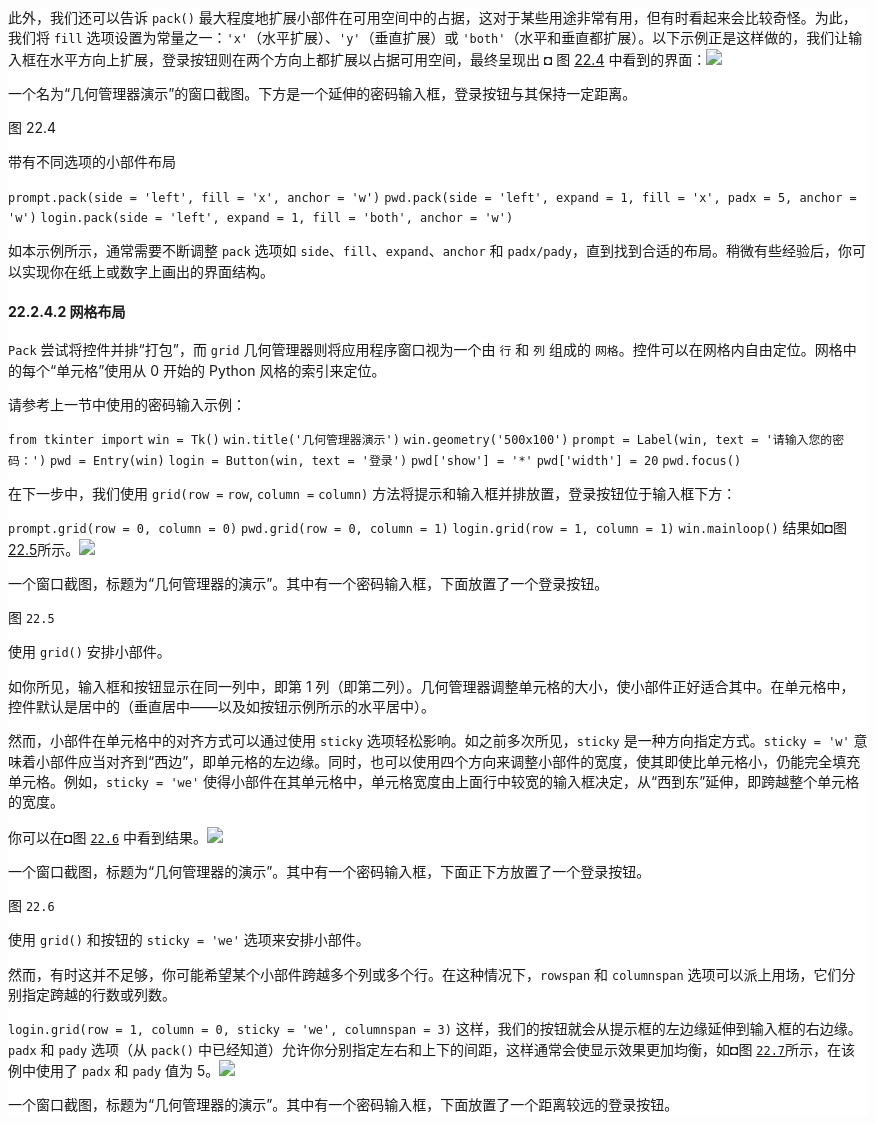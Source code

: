此外，我们还可以告诉 `pack()` 最大程度地扩展小部件在可用空间中的占据，这对于某些用途非常有用，但有时看起来会比较奇怪。为此，我们将 `fill` 选项设置为常量之一：`'x'`（水平扩展）、`'y'`（垂直扩展）或 `'both'`（水平和垂直都扩展）。以下示例正是这样做的，我们让输入框在水平方向上扩展，登录按钮则在两个方向上都扩展以占据可用空间，最终呈现出 ◘ 图 [22.4](#Fig4) 中看到的界面：![](../images/474412_1_En_22_Chapter/474412_1_En_22_Fig4_HTML.jpg)

一个名为“几何管理器演示”的窗口截图。下方是一个延伸的密码输入框，登录按钮与其保持一定距离。

图 22.4

带有不同选项的小部件布局

`prompt.pack(side = 'left', fill = 'x', anchor = 'w')` `pwd.pack(side = 'left', expand = 1, fill = 'x', padx = 5, anchor = 'w')` `login.pack(side = 'left', expand = 1, fill = 'both', anchor = 'w')`

如本示例所示，通常需要不断调整 `pack` 选项如 `side`、`fill`、`expand`、`anchor` 和 `padx/pady`，直到找到合适的布局。稍微有些经验后，你可以实现你在纸上或数字上画出的界面结构。

#### 22.2.4.2 网格布局

`Pack` 尝试将控件并排“打包”，而 `grid` 几何管理器则将应用程序窗口视为一个由 `行` 和 `列` 组成的 `网格`。控件可以在网格内自由定位。网格中的每个“单元格”使用从 0 开始的 Python 风格的索引来定位。

请参考上一节中使用的密码输入示例：

`from tkinter import` `win = Tk()` `win.title('几何管理器演示')` `win.geometry('500x100')` `prompt = Label(win, text = '请输入您的密码：')` `pwd = Entry(win)` `login = Button(win, text = '登录')` `pwd['show'] = '*'` `pwd['width'] = 20` `pwd.focus()`

在下一步中，我们使用 `grid(row =` `row`, `column =` `column)` 方法将提示和输入框并排放置，登录按钮位于输入框下方：

`prompt.grid(row = 0, column = 0)` `pwd.grid(row = 0, column = 1)` `login.grid(row = 1, column = 1)` `win.mainloop()` 结果如◘图 [22.5](#Fig5)所示。![](../images/474412_1_En_22_Chapter/474412_1_En_22_Fig5_HTML.jpg)

一个窗口截图，标题为“几何管理器的演示”。其中有一个密码输入框，下面放置了一个登录按钮。

图 `22.5`

使用 `grid()` 安排小部件。

如你所见，输入框和按钮显示在同一列中，即第 1 列（即第二列）。几何管理器调整单元格的大小，使小部件正好适合其中。在单元格中，控件默认是居中的（垂直居中——以及如按钮示例所示的水平居中）。

然而，小部件在单元格中的对齐方式可以通过使用 `sticky` 选项轻松影响。如之前多次所见，`sticky` 是一种方向指定方式。`sticky = 'w'` 意味着小部件应当对齐到“西边”，即单元格的左边缘。同时，也可以使用四个方向来调整小部件的宽度，使其即使比单元格小，仍能完全填充单元格。例如，`sticky = 'we'` 使得小部件在其单元格中，单元格宽度由上面行中较宽的输入框决定，从“西到东”延伸，即跨越整个单元格的宽度。

你可以在◘图 [`22.6`](#Fig6) 中看到结果。![](../images/474412_1_En_22_Chapter/474412_1_En_22_Fig6_HTML.jpg)

一个窗口截图，标题为“几何管理器的演示”。其中有一个密码输入框，下面正下方放置了一个登录按钮。

图 `22.6`

使用 `grid()` 和按钮的 `sticky = 'we'` 选项来安排小部件。

然而，有时这并不足够，你可能希望某个小部件跨越多个列或多个行。在这种情况下，`rowspan` 和 `columnspan` 选项可以派上用场，它们分别指定跨越的行数或列数。

`login.grid(row = 1, column = 0, sticky = 'we', columnspan = 3)` 这样，我们的按钮就会从提示框的左边缘延伸到输入框的右边缘。`padx` 和 `pady` 选项（从 `pack()` 中已经知道）允许你分别指定左右和上下的间距，这样通常会使显示效果更加均衡，如◘图 [`22.7`](#Fig7)所示，在该例中使用了 `padx` 和 `pady` 值为 5。![](../images/474412_1_En_22_Chapter/474412_1_En_22_Fig7_HTML.jpg)

一个窗口截图，标题为“几何管理器的演示”。其中有一个密码输入框，下面放置了一个距离较远的登录按钮。
